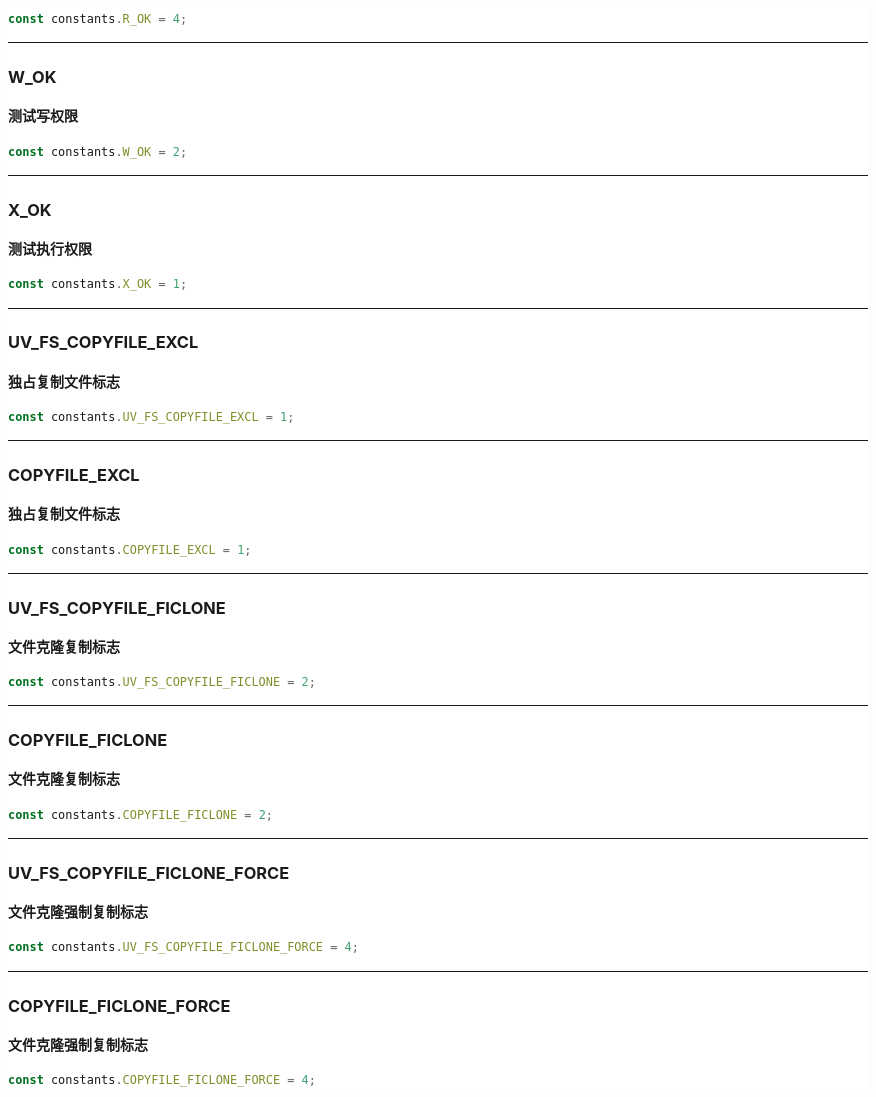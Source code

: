 ```JavaScript
const constants.R_OK = 4;
```

--------------------------
### W_OK
**测试写权限**

```JavaScript
const constants.W_OK = 2;
```

--------------------------
### X_OK
**测试执行权限**

```JavaScript
const constants.X_OK = 1;
```

--------------------------
### UV_FS_COPYFILE_EXCL
**独占复制文件标志**

```JavaScript
const constants.UV_FS_COPYFILE_EXCL = 1;
```

--------------------------
### COPYFILE_EXCL
**独占复制文件标志**

```JavaScript
const constants.COPYFILE_EXCL = 1;
```

--------------------------
### UV_FS_COPYFILE_FICLONE
**文件克隆复制标志**

```JavaScript
const constants.UV_FS_COPYFILE_FICLONE = 2;
```

--------------------------
### COPYFILE_FICLONE
**文件克隆复制标志**

```JavaScript
const constants.COPYFILE_FICLONE = 2;
```

--------------------------
### UV_FS_COPYFILE_FICLONE_FORCE
**文件克隆强制复制标志**

```JavaScript
const constants.UV_FS_COPYFILE_FICLONE_FORCE = 4;
```

--------------------------
### COPYFILE_FICLONE_FORCE
**文件克隆强制复制标志**

```JavaScript
const constants.COPYFILE_FICLONE_FORCE = 4;
```

